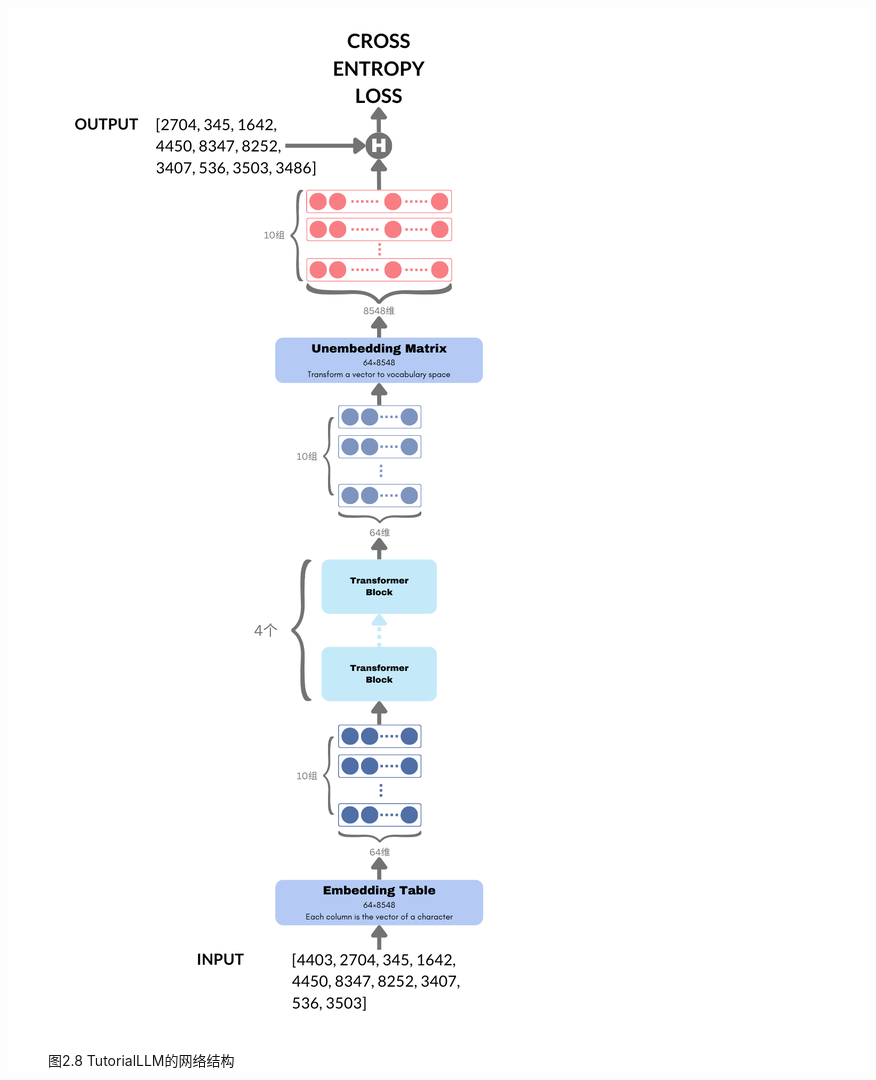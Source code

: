 <figure><img src=".gitbook/assets/tutorial_llm.png" alt=""><figcaption><p>图2.8 TutorialLLM的网络结构</p></figcaption></figure>
